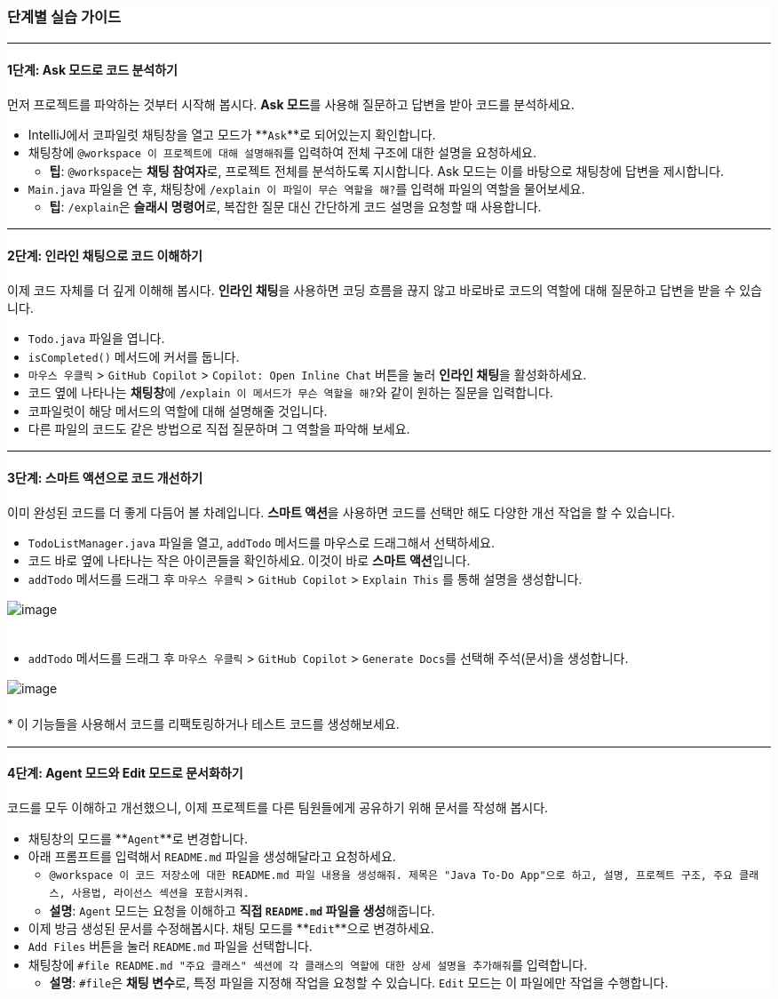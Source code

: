 
### 단계별 실습 가이드

---

#### 1단계: Ask 모드로 코드 분석하기

먼저 프로젝트를 파악하는 것부터 시작해 봅시다. **Ask 모드**를 사용해 질문하고 답변을 받아 코드를 분석하세요.

* IntelliJ에서 코파일럿 채팅창을 열고 모드가 **`Ask`**로 되어있는지 확인합니다.
* 채팅창에 `@workspace 이 프로젝트에 대해 설명해줘`를 입력하여 전체 구조에 대한 설명을 요청하세요.
    * **팁**: `@workspace`는 **채팅 참여자**로, 프로젝트 전체를 분석하도록 지시합니다. Ask 모드는 이를 바탕으로 채팅창에 답변을 제시합니다.
* `Main.java` 파일을 연 후, 채팅창에 `/explain 이 파일이 무슨 역할을 해?`를 입력해 파일의 역할을 물어보세요.
    * **팁**: `/explain`은 **슬래시 명령어**로, 복잡한 질문 대신 간단하게 코드 설명을 요청할 때 사용합니다.

---

#### 2단계: 인라인 채팅으로 코드 이해하기

이제 코드 자체를 더 깊게 이해해 봅시다. **인라인 채팅**을 사용하면 코딩 흐름을 끊지 않고 바로바로 코드의 역할에 대해 질문하고 답변을 받을 수 있습니다.

* `Todo.java` 파일을 엽니다.
* `isCompleted()` 메서드에 커서를 둡니다.
* `마우스 우클릭` > `GitHub Copilot` > `Copilot: Open Inline Chat` 버튼을 눌러 **인라인 채팅**을 활성화하세요.
* 코드 옆에 나타나는 **채팅창**에 `/explain 이 메서드가 무슨 역할을 해?`와 같이 원하는 질문을 입력합니다.
* 코파일럿이 해당 메서드의 역할에 대해 설명해줄 것입니다.
* 다른 파일의 코드도 같은 방법으로 직접 질문하며 그 역할을 파악해 보세요.

---

#### 3단계: 스마트 액션으로 코드 개선하기

이미 완성된 코드를 더 좋게 다듬어 볼 차례입니다. **스마트 액션**을 사용하면 코드를 선택만 해도 다양한 개선 작업을 할 수 있습니다.

* `TodoListManager.java` 파일을 열고, `addTodo` 메서드를 마우스로 드래그해서 선택하세요. 
* 코드 바로 옆에 나타나는 작은 아이콘들을 확인하세요. 이것이 바로 **스마트 액션**입니다.
* `addTodo` 메서드를 드래그 후 `마우스 우클릭` > `GitHub Copilot` > `Explain This` 를 통해 설명을 생성합니다. <br>  
<img width="1011" height="823" alt="image" src="https://github.com/user-attachments/assets/ee8a7d70-3251-4ed5-884a-c8d735752f0a" />
  <br> <br>
    
* `addTodo` 메서드를 드래그 후 `마우스 우클릭` > `GitHub Copilot` > `Generate Docs`를 선택해 주석(문서)을 생성합니다. <br>
<img width="803" height="809" alt="image" src="https://github.com/user-attachments/assets/5e227c05-9dd2-4e57-aee5-29800f898a47" />
<br>  <br>  
* 이 기능들을 사용해서 코드를 리팩토링하거나 테스트 코드를 생성해보세요.  

---

#### 4단계: Agent 모드와 Edit 모드로 문서화하기

코드를 모두 이해하고 개선했으니, 이제 프로젝트를 다른 팀원들에게 공유하기 위해 문서를 작성해 봅시다.

* 채팅창의 모드를 **`Agent`**로 변경합니다.
* 아래 프롬프트를 입력해서 `README.md` 파일을 생성해달라고 요청하세요.
    * `@workspace 이 코드 저장소에 대한 README.md 파일 내용을 생성해줘. 제목은 "Java To-Do App"으로 하고, 설명, 프로젝트 구조, 주요 클래스, 사용법, 라이선스 섹션을 포함시켜줘.`
    * **설명**: `Agent` 모드는 요청을 이해하고 **직접 `README.md` 파일을 생성**해줍니다.
* 이제 방금 생성된 문서를 수정해봅시다. 채팅 모드를 **`Edit`**으로 변경하세요.
* `Add Files` 버튼을 눌러 `README.md` 파일을 선택합니다.
* 채팅창에 `#file README.md "주요 클래스" 섹션에 각 클래스의 역할에 대한 상세 설명을 추가해줘`를 입력합니다.
    * **설명**: `#file`은 **채팅 변수**로, 특정 파일을 지정해 작업을 요청할 수 있습니다. `Edit` 모드는 이 파일에만 작업을 수행합니다.
